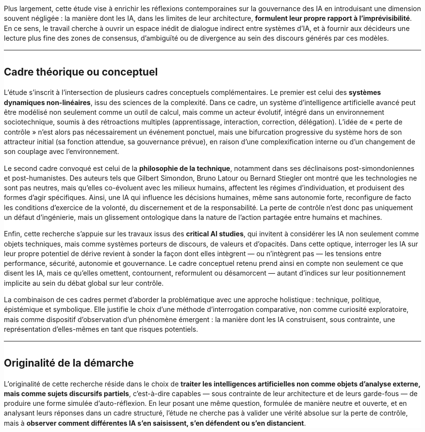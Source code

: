 Plus largement, cette étude vise à enrichir les réflexions contemporaines sur la gouvernance des IA en introduisant une dimension souvent négligée : la manière dont les IA, dans les limites de leur architecture, **formulent leur propre rapport à l’imprévisibilité**. En ce sens, le travail cherche à ouvrir un espace inédit de dialogue indirect entre systèmes d’IA, et à fournir aux décideurs une lecture plus fine des zones de consensus, d’ambiguïté ou de divergence au sein des discours générés par ces modèles.

---

## Cadre théorique ou conceptuel

L’étude s’inscrit à l’intersection de plusieurs cadres conceptuels complémentaires. Le premier est celui des **systèmes dynamiques non-linéaires**, issu des sciences de la complexité. Dans ce cadre, un système d’intelligence artificielle avancé peut être modélisé non seulement comme un outil de calcul, mais comme un acteur évolutif, intégré dans un environnement sociotechnique, soumis à des rétroactions multiples (apprentissage, interaction, correction, délégation). L’idée de « perte de contrôle » n’est alors pas nécessairement un événement ponctuel, mais une bifurcation progressive du système hors de son attracteur initial (sa fonction attendue, sa gouvernance prévue), en raison d’une complexification interne ou d’un changement de son couplage avec l’environnement.

Le second cadre convoqué est celui de la **philosophie de la technique**, notamment dans ses déclinaisons post-simondoniennes et post-humanistes. Des auteurs tels que Gilbert Simondon, Bruno Latour ou Bernard Stiegler ont montré que les technologies ne sont pas neutres, mais qu’elles co-évoluent avec les milieux humains, affectent les régimes d’individuation, et produisent des formes d’agir spécifiques. Ainsi, une IA qui influence les décisions humaines, même sans autonomie forte, reconfigure de facto les conditions d’exercice de la volonté, du discernement et de la responsabilité. La perte de contrôle n’est donc pas uniquement un défaut d’ingénierie, mais un glissement ontologique dans la nature de l’action partagée entre humains et machines.

Enfin, cette recherche s’appuie sur les travaux issus des **critical AI studies**, qui invitent à considérer les IA non seulement comme objets techniques, mais comme systèmes porteurs de discours, de valeurs et d’opacités. Dans cette optique, interroger les IA sur leur propre potentiel de dérive revient à sonder la façon dont elles intègrent — ou n’intègrent pas — les tensions entre performance, sécurité, autonomie et gouvernance. Le cadre conceptuel retenu prend ainsi en compte non seulement ce que disent les IA, mais ce qu’elles omettent, contournent, reformulent ou désamorcent — autant d’indices sur leur positionnement implicite au sein du débat global sur leur contrôle.

La combinaison de ces cadres permet d’aborder la problématique avec une approche holistique : technique, politique, épistémique et symbolique. Elle justifie le choix d’une méthode d’interrogation comparative, non comme curiosité exploratoire, mais comme dispositif d’observation d’un phénomène émergent : la manière dont les IA construisent, sous contrainte, une représentation d’elles-mêmes en tant que risques potentiels.

---

## Originalité de la démarche

L’originalité de cette recherche réside dans le choix de **traiter les intelligences artificielles non comme objets d’analyse externe, mais comme sujets discursifs partiels**, c’est-à-dire capables — sous contrainte de leur architecture et de leurs garde-fous — de produire une forme simulée d’auto-réflexion. En leur posant une même question, formulée de manière neutre et ouverte, et en analysant leurs réponses dans un cadre structuré, l’étude ne cherche pas à valider une vérité absolue sur la perte de contrôle, mais à **observer comment différentes IA s’en saisissent, s’en défendent ou s’en distancient**.
